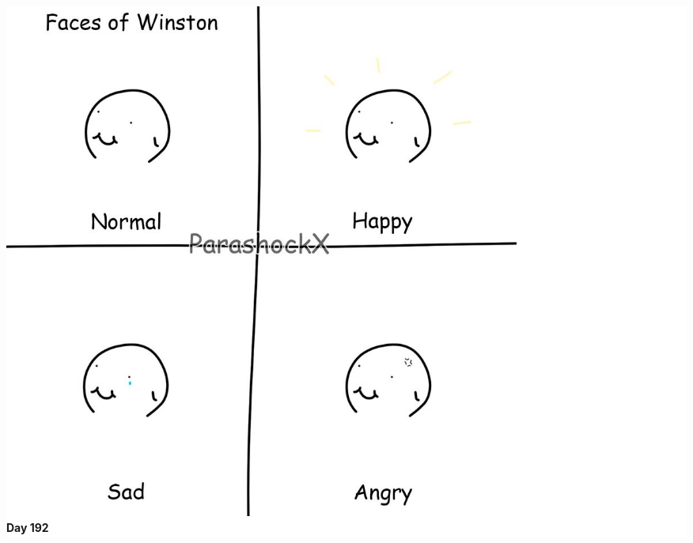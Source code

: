   <img src="/dislike/151-200/192.jpeg" alt="192" style="width:75%">
  <figcaption><strong>Day 192</strong></figcaption>
</figure>

<figure>